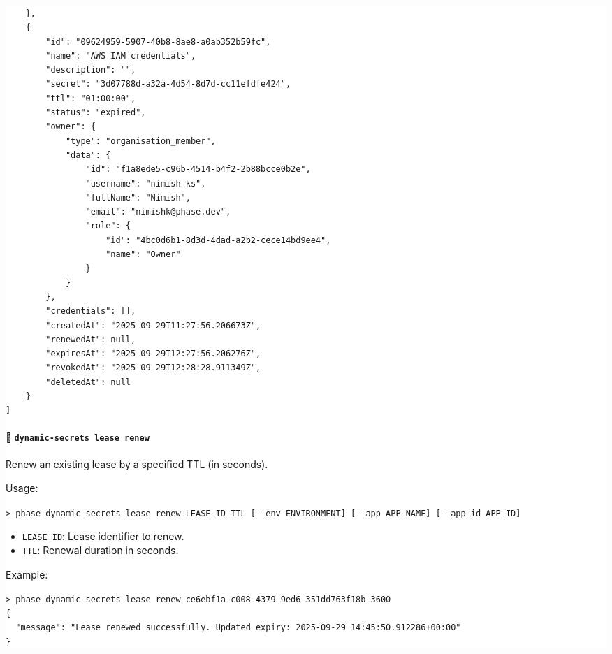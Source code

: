 ```fish
    },
    {
        "id": "09624959-5907-40b8-8ae8-a0ab352b59fc",
        "name": "AWS IAM credentials",
        "description": "",
        "secret": "3d07788d-a32a-4d54-8d7d-cc11efdfe424",
        "ttl": "01:00:00",
        "status": "expired",
        "owner": {
            "type": "organisation_member",
            "data": {
                "id": "f1a8ede5-c96b-4514-b4f2-2b88bcce0b2e",
                "username": "nimish-ks",
                "fullName": "Nimish",
                "email": "nimishk@phase.dev",
                "role": {
                    "id": "4bc0d6b1-8d3d-4dad-a2b2-cece14bd9ee4",
                    "name": "Owner"
                }
            }
        },
        "credentials": [],
        "createdAt": "2025-09-29T11:27:56.206673Z",
        "renewedAt": null,
        "expiresAt": "2025-09-29T12:27:56.206276Z",
        "revokedAt": "2025-09-29T12:28:28.911349Z",
        "deletedAt": null
    }
]
```

#### 🔁 `dynamic-secrets lease renew`

Renew an existing lease by a specified TTL (in seconds).

Usage:

```fish
> phase dynamic-secrets lease renew LEASE_ID TTL [--env ENVIRONMENT] [--app APP_NAME] [--app-id APP_ID]
```

- `LEASE_ID`: Lease identifier to renew.
- `TTL`: Renewal duration in seconds.

Example:

```fish
> phase dynamic-secrets lease renew ce6ebf1a-c008-4379-9ed6-351dd763f18b 3600
{
  "message": "Lease renewed successfully. Updated expiry: 2025-09-29 14:45:50.912286+00:00"
}
```
